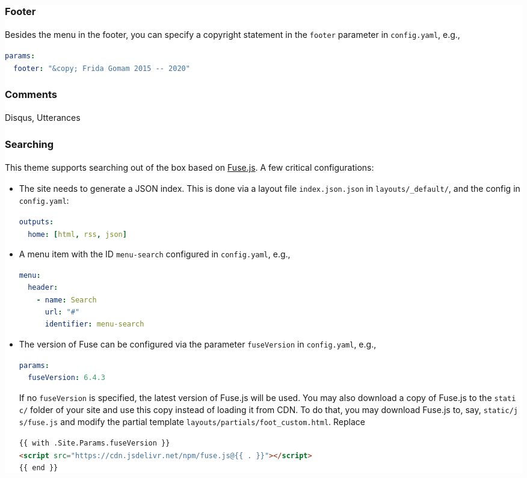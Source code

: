 [^3]: We recommend that you keep the title short so it can fit on one line.

### Footer

Besides the menu in the footer, you can specify a copyright statement in the
`footer` parameter in `config.yaml`, e.g.,

``` yaml
params:
  footer: "&copy; Frida Gomam 2015 -- 2020"
```

### Comments

Disqus, Utterances

### Searching

This theme supports searching out of the box based on
[Fuse.js](https://fusejs.io). A few critical configurations:

-   The site needs to generate a JSON index. This is done via a layout file
    `index.json.json` in `layouts/_default/`, and the config in `config.yaml`:

    ``` yaml
    outputs:
      home: [html, rss, json]
    ```

-   A menu item with the ID `menu-search` configured in `config.yaml`, e.g.,

    ``` yaml
    menu:
      header:
        - name: Search
          url: "#"
          identifier: menu-search
    ```

-   The version of Fuse can be configured via the parameter `fuseVersion` in
    `config.yaml`, e.g.,

    ``` yaml
    params:
      fuseVersion: 6.4.3
    ```

    If no `fuseVersion` is specified, the latest version of Fuse.js will be
    used. You may also download a copy of Fuse.js to the `static/` folder of
    your site and use this copy instead of loading it from CDN. To do that, you
    may download Fuse.js to, say, `static/js/fuse.js` and modify the partial
    template `layouts/partials/foot_custom.html`. Replace

    ``` html
    {{ with .Site.Params.fuseVersion }}
    <script src="https://cdn.jsdelivr.net/npm/fuse.js@{{ . }}"></script>
    {{ end }}
    ```


[^1]: This example website does contain images and videos as demos, though.
[^2]: For example, `pre: "optional"` will generate the menu item
[^4]: Note that if you want to use citations, you have [the R Markdown